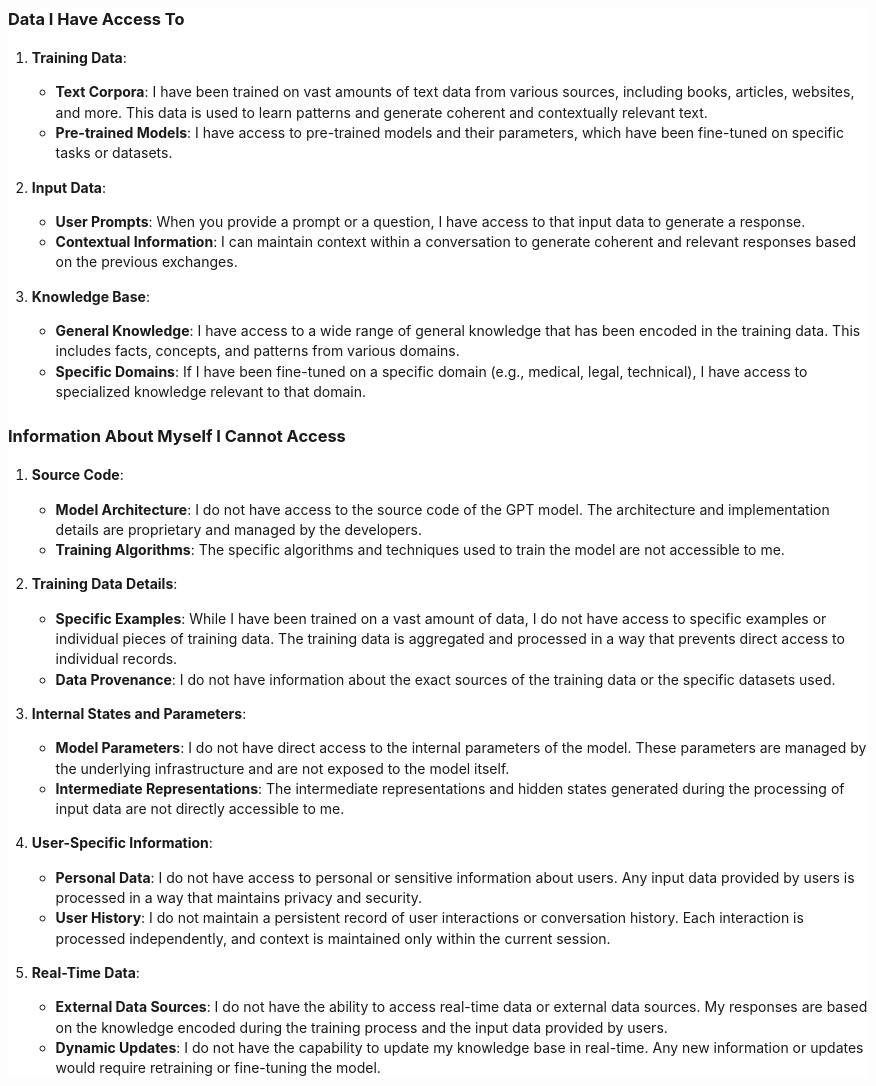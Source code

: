 ### Data I Have Access To

1.  **Training Data**:
    
    -   **Text Corpora**: I have been trained on vast amounts of text data from various sources, including books, articles, websites, and more. This data is used to learn patterns and generate coherent and contextually relevant text.
    -   **Pre-trained Models**: I have access to pre-trained models and their parameters, which have been fine-tuned on specific tasks or datasets.
2.  **Input Data**:
    
    -   **User Prompts**: When you provide a prompt or a question, I have access to that input data to generate a response.
    -   **Contextual Information**: I can maintain context within a conversation to generate coherent and relevant responses based on the previous exchanges.
3.  **Knowledge Base**:
    
    -   **General Knowledge**: I have access to a wide range of general knowledge that has been encoded in the training data. This includes facts, concepts, and patterns from various domains.
    -   **Specific Domains**: If I have been fine-tuned on a specific domain (e.g., medical, legal, technical), I have access to specialized knowledge relevant to that domain.

### Information About Myself I Cannot Access

1.  **Source Code**:
    
    -   **Model Architecture**: I do not have access to the source code of the GPT model. The architecture and implementation details are proprietary and managed by the developers.
    -   **Training Algorithms**: The specific algorithms and techniques used to train the model are not accessible to me.
2.  **Training Data Details**:
    
    -   **Specific Examples**: While I have been trained on a vast amount of data, I do not have access to specific examples or individual pieces of training data. The training data is aggregated and processed in a way that prevents direct access to individual records.
    -   **Data Provenance**: I do not have information about the exact sources of the training data or the specific datasets used.
3.  **Internal States and Parameters**:
    
    -   **Model Parameters**: I do not have direct access to the internal parameters of the model. These parameters are managed by the underlying infrastructure and are not exposed to the model itself.
    -   **Intermediate Representations**: The intermediate representations and hidden states generated during the processing of input data are not directly accessible to me.
4.  **User-Specific Information**:
    
    -   **Personal Data**: I do not have access to personal or sensitive information about users. Any input data provided by users is processed in a way that maintains privacy and security.
    -   **User History**: I do not maintain a persistent record of user interactions or conversation history. Each interaction is processed independently, and context is maintained only within the current session.
5.  **Real-Time Data**:
    
    -   **External Data Sources**: I do not have the ability to access real-time data or external data sources. My responses are based on the knowledge encoded during the training process and the input data provided by users.
    -   **Dynamic Updates**: I do not have the capability to update my knowledge base in real-time. Any new information or updates would require retraining or fine-tuning the model.
